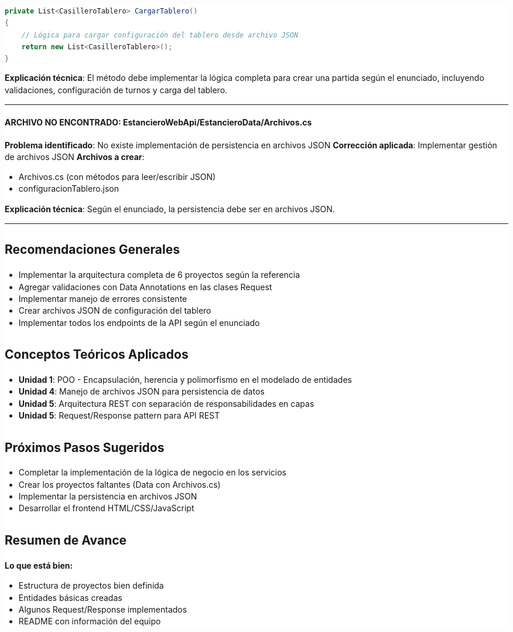 ```csharp
private List<CasilleroTablero> CargarTablero()
{
    // Lógica para cargar configuración del tablero desde archivo JSON
    return new List<CasilleroTablero>();
}
```

**Explicación técnica**: El método debe implementar la lógica completa para crear una partida según el enunciado, incluyendo validaciones, configuración de turnos y carga del tablero.

---

#### ARCHIVO NO ENCONTRADO: EstancieroWebApi/EstancieroData/Archivos.cs
**Problema identificado**: No existe implementación de persistencia en archivos JSON
**Corrección aplicada**: Implementar gestión de archivos JSON
**Archivos a crear**:
- Archivos.cs (con métodos para leer/escribir JSON)
- configuracionTablero.json

**Explicación técnica**: Según el enunciado, la persistencia debe ser en archivos JSON.

---

## Recomendaciones Generales
- Implementar la arquitectura completa de 6 proyectos según la referencia
- Agregar validaciones con Data Annotations en las clases Request
- Implementar manejo de errores consistente
- Crear archivos JSON de configuración del tablero
- Implementar todos los endpoints de la API según el enunciado

## Conceptos Teóricos Aplicados
- **Unidad 1**: POO - Encapsulación, herencia y polimorfismo en el modelado de entidades
- **Unidad 4**: Manejo de archivos JSON para persistencia de datos
- **Unidad 5**: Arquitectura REST con separación de responsabilidades en capas
- **Unidad 5**: Request/Response pattern para API REST

## Próximos Pasos Sugeridos
- Completar la implementación de la lógica de negocio en los servicios
- Crear los proyectos faltantes (Data con Archivos.cs)
- Implementar la persistencia en archivos JSON
- Desarrollar el frontend HTML/CSS/JavaScript

## Resumen de Avance
**Lo que está bien:**
- Estructura de proyectos bien definida
- Entidades básicas creadas
- Algunos Request/Response implementados
- README con información del equipo

